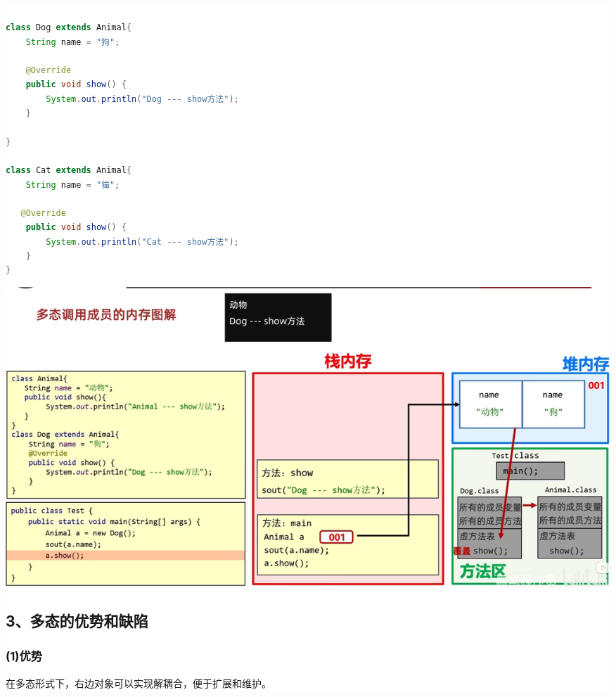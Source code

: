 ```java

class Dog extends Animal{
    String name = "狗";

    @Override
    public void show() {
        System.out.println("Dog --- show方法");
    }

}

class Cat extends Animal{
    String name = "猫";

   @Override
    public void show() {
        System.out.println("Cat --- show方法");
    }
}
```

![](./imgs/QQ20240701-141732.png)

## 3、多态的优势和缺陷

### (1)优势

在多态形式下，右边对象可以实现解耦合，便于扩展和维护。
